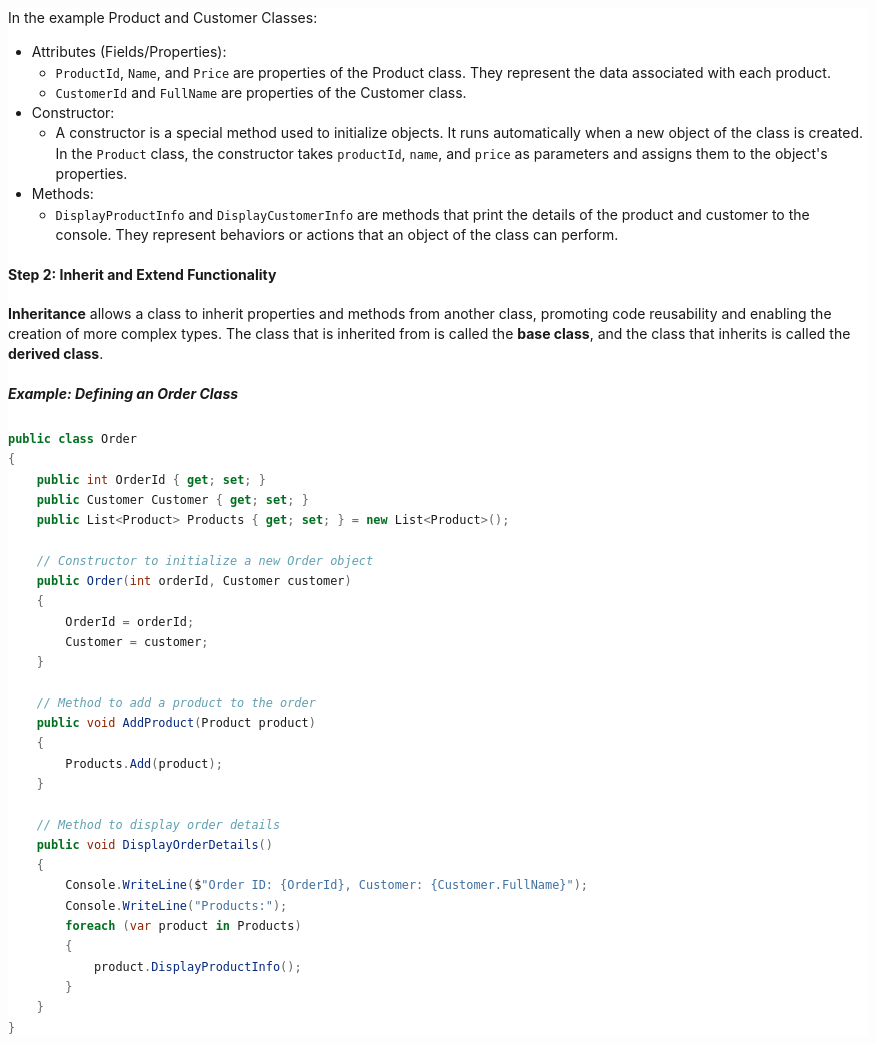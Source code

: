 In the example Product and Customer Classes:

- Attributes (Fields/Properties):
  - `ProductId`, `Name`, and `Price` are properties of the Product class. They represent the data associated with each product.
  - `CustomerId` and `FullName` are properties of the Customer class.
- Constructor:
  - A constructor is a special method used to initialize objects. It runs automatically when a new object of the class is created. In the `Product` class, the constructor takes `productId`, `name`, and `price` as parameters and assigns them to the object's properties.
- Methods:
  - `DisplayProductInfo` and `DisplayCustomerInfo` are methods that print the details of the product and customer to the console. They represent behaviors or actions that an object of the class can perform.

#### Step 2: Inherit and Extend Functionality

**Inheritance** allows a class to inherit properties and methods from another class, promoting code reusability and enabling the creation of more complex types. The class that is inherited from is called the **base class**, and the class that inherits is called the **derived class**.

##### Example: Defining an Order Class

```csharp
public class Order
{
    public int OrderId { get; set; }
    public Customer Customer { get; set; }
    public List<Product> Products { get; set; } = new List<Product>();

    // Constructor to initialize a new Order object
    public Order(int orderId, Customer customer)
    {
        OrderId = orderId;
        Customer = customer;
    }

    // Method to add a product to the order
    public void AddProduct(Product product)
    {
        Products.Add(product);
    }

    // Method to display order details
    public void DisplayOrderDetails()
    {
        Console.WriteLine($"Order ID: {OrderId}, Customer: {Customer.FullName}");
        Console.WriteLine("Products:");
        foreach (var product in Products)
        {
            product.DisplayProductInfo();
        }
    }
}
```
